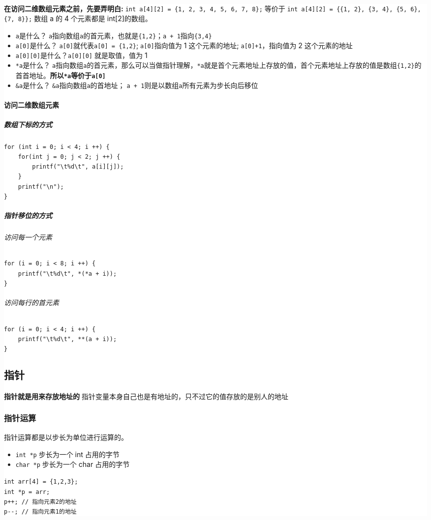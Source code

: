<strong>在访问二维数组元素之前，先要弄明白:</strong>
`int a[4][2] = {1, 2, 3, 4, 5, 6, 7, 8};` 等价于 `int a[4][2] = {{1, 2}, {3, 4}, {5, 6}, {7, 8}};`
数组 a 的 4 个元素都是 int[2]的数组。

- `a`是什么？ `a`指向数组`a`的首元素，也就是`{1,2}`；`a + 1`指向`{3,4}`
- `a[0]`是什么？ `a[0]`就代表`a[0] = {1,2}`; `a[0]`指向值为 1 这个元素的地址; `a[0]+1`，指向值为 2 这个元素的地址
- `a[0][0]`是什么？`a[0][0]` 就是取值，值为 1
- `*a`是什么？ `a`指向数组`a`的首元素，那么可以当做指针理解，`*a`就是首个元素地址上存放的值，首个元素地址上存放的值是数组`{1,2}`的首首地址。<strong>所以`*a`等价于`a[0]`</strong>
- `&a`是什么？ `&a`指向数组`a`的首地址； `a + 1`则是以数组`a`所有元素为步长向后移位

#### 访问二维数组元素

##### 数组下标的方式

```
for (int i = 0; i < 4; i ++) {
    for(int j = 0; j < 2; j ++) {
        printf("\t%d\t", a[i][j]);
    }
    printf("\n");
}
```

##### 指针移位的方式

###### 访问每一个元素

```
for (i = 0; i < 8; i ++) {
    printf("\t%d\t", *(*a + i));
}
```

###### 访问每行的首元素

```
for (i = 0; i < 4; i ++) {
    printf("\t%d\t", **(a + i));
}
```

## 指针

<strong>指针就是用来存放地址的</strong>
指针变量本身自己也是有地址的，只不过它的值存放的是别人的地址

### 指针运算

指针运算都是以步长为单位进行运算的。

- `int *p` 步长为一个 int 占用的字节
- `char *p` 步长为一个 char 占用的字节

```
int arr[4] = {1,2,3};
int *p = arr;
p++; // 指向元素2的地址
p--; // 指向元素1的地址
```
